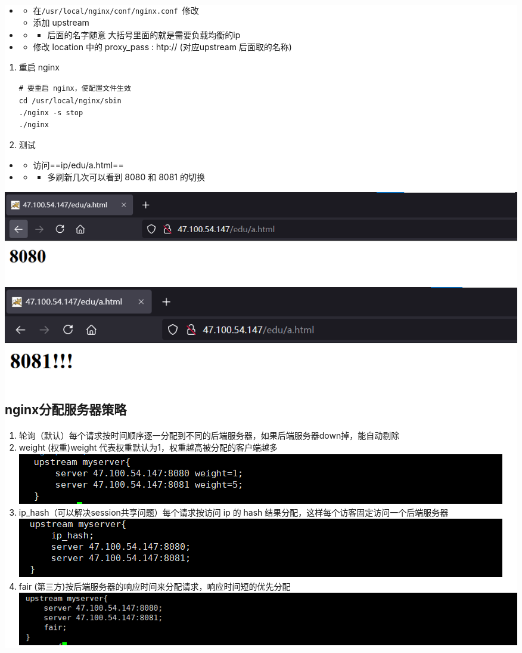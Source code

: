 - - 在`/usr/local/nginx/conf/nginx.conf `修改
  - 添加 upstream

- - - 后面的名字随意 大括号里面的就是需要负载均衡的ip

- - 修改 location 中的 proxy_pass : htp:// (对应upstream 后面取的名称)

1. 重启 nginx

   ```
   # 要重启 nginx，使配置文件生效 
   cd /usr/local/nginx/sbin     
   ./nginx -s stop   
   ./nginx
   ```

   

2. 测试

- - 访问==ip/edu/a.html==

- - - 多刷新几次可以看到 8080 和 8081 的切换

![img](../pic/1661857898942-94002ff9-f3fa-4bf6-b2c7-0d12fcaf4a19.png)

![img](../pic/1661857899204-05220642-cc71-41bc-9af8-cee57ebb899c.png)



##  nginx分配服务器策略

1. 轮询（默认）每个请求按时间顺序逐一分配到不同的后端服务器，如果后端服务器down掉，能自动剔除
2. weight (权重)weight 代表权重默认为1，权重越高被分配的客户端越多![img](../pic/1661857899210-cc2c5832-f35a-45c2-a2e1-d4f4f33d73b4.png)
3. ip_hash（可以解决session共享问题）每个请求按访问 ip 的 hash 结果分配，这样每个访客固定访问一个后端服务器![img](../pic/1661857899209-a52c0c04-0f55-4d5a-991f-0e4718b7983b.png)
4. fair (第三方)按后端服务器的响应时间来分配请求，响应时间短的优先分配![img](../pic/1661857899487-13f9766b-80ce-4aa6-ae0e-d5069f2b6d93.png)
